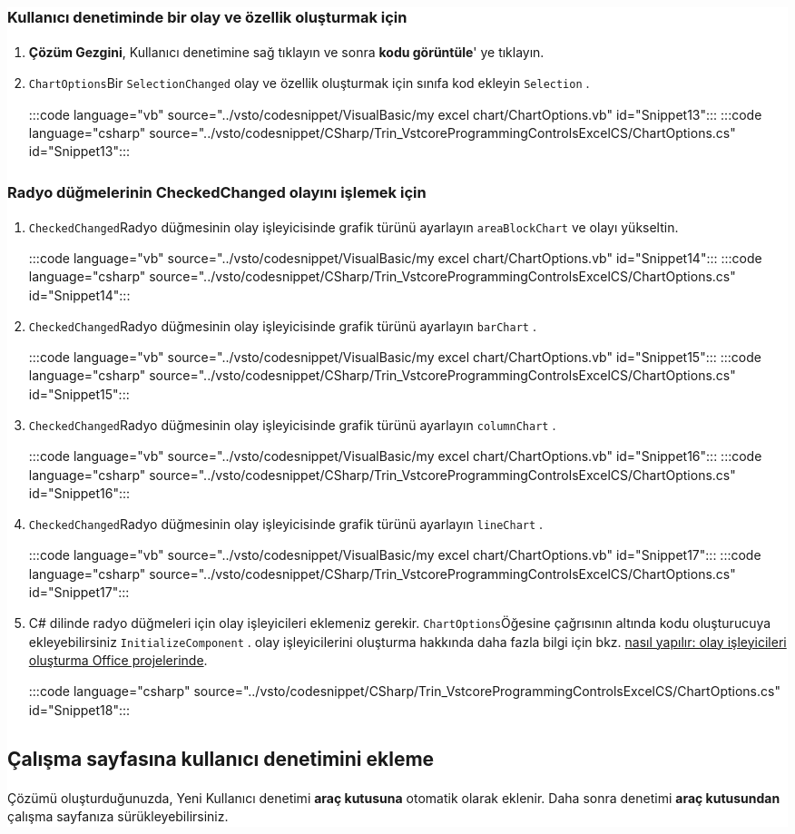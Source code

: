 ### <a name="to-create-an-event-and-property-on-a-user-control"></a>Kullanıcı denetiminde bir olay ve özellik oluşturmak için

1. **Çözüm Gezgini**, Kullanıcı denetimine sağ tıklayın ve sonra **kodu görüntüle**' ye tıklayın.

2. `ChartOptions`Bir `SelectionChanged` olay ve özellik oluşturmak için sınıfa kod ekleyin `Selection` .

     :::code language="vb" source="../vsto/codesnippet/VisualBasic/my excel chart/ChartOptions.vb" id="Snippet13":::
     :::code language="csharp" source="../vsto/codesnippet/CSharp/Trin_VstcoreProgrammingControlsExcelCS/ChartOptions.cs" id="Snippet13":::

### <a name="to-handle-the-checkedchanged-event-of-the-radio-buttons"></a>Radyo düğmelerinin CheckedChanged olayını işlemek için

1. `CheckedChanged`Radyo düğmesinin olay işleyicisinde grafik türünü ayarlayın `areaBlockChart` ve olayı yükseltin.

     :::code language="vb" source="../vsto/codesnippet/VisualBasic/my excel chart/ChartOptions.vb" id="Snippet14":::
     :::code language="csharp" source="../vsto/codesnippet/CSharp/Trin_VstcoreProgrammingControlsExcelCS/ChartOptions.cs" id="Snippet14":::

2. `CheckedChanged`Radyo düğmesinin olay işleyicisinde grafik türünü ayarlayın `barChart` .

     :::code language="vb" source="../vsto/codesnippet/VisualBasic/my excel chart/ChartOptions.vb" id="Snippet15":::
     :::code language="csharp" source="../vsto/codesnippet/CSharp/Trin_VstcoreProgrammingControlsExcelCS/ChartOptions.cs" id="Snippet15":::

3. `CheckedChanged`Radyo düğmesinin olay işleyicisinde grafik türünü ayarlayın `columnChart` .

     :::code language="vb" source="../vsto/codesnippet/VisualBasic/my excel chart/ChartOptions.vb" id="Snippet16":::
     :::code language="csharp" source="../vsto/codesnippet/CSharp/Trin_VstcoreProgrammingControlsExcelCS/ChartOptions.cs" id="Snippet16":::

4. `CheckedChanged`Radyo düğmesinin olay işleyicisinde grafik türünü ayarlayın `lineChart` .

     :::code language="vb" source="../vsto/codesnippet/VisualBasic/my excel chart/ChartOptions.vb" id="Snippet17":::
     :::code language="csharp" source="../vsto/codesnippet/CSharp/Trin_VstcoreProgrammingControlsExcelCS/ChartOptions.cs" id="Snippet17":::

5. C# dilinde radyo düğmeleri için olay işleyicileri eklemeniz gerekir. `ChartOptions`Öğesine çağrısının altında kodu oluşturucuya ekleyebilirsiniz `InitializeComponent` . olay işleyicilerini oluşturma hakkında daha fazla bilgi için bkz. [nasıl yapılır: olay işleyicileri oluşturma Office projelerinde](../vsto/how-to-create-event-handlers-in-office-projects.md).

     :::code language="csharp" source="../vsto/codesnippet/CSharp/Trin_VstcoreProgrammingControlsExcelCS/ChartOptions.cs" id="Snippet18":::

## <a name="add-the-user-control-to-the-worksheet"></a>Çalışma sayfasına kullanıcı denetimini ekleme
 Çözümü oluşturduğunuzda, Yeni Kullanıcı denetimi **araç kutusuna** otomatik olarak eklenir. Daha sonra denetimi **araç kutusundan** çalışma sayfanıza sürükleyebilirsiniz.
